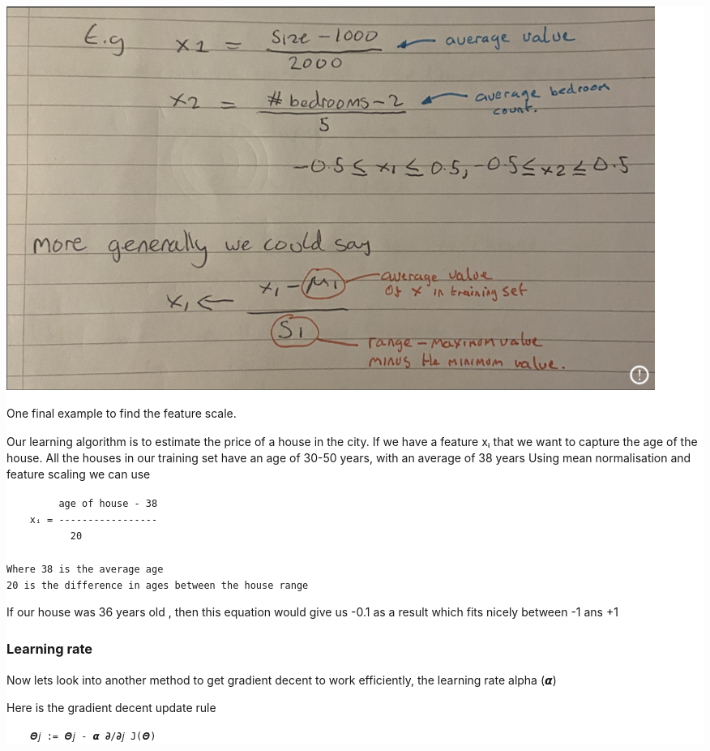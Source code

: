 <img src="img/img6.png" alt="mu" width="800"/>

One final example to find the feature scale.

Our learning algorithm is to estimate the price of a house in the city. If we have a feature xᵢ that we want to capture the age of the house. All the houses in our training set have an age of 30-50 years, with an average of 38 years
Using mean normalisation and feature scaling we can use 
```
	     age of house - 38
	xᵢ = -----------------
		   20

Where 38 is the average age
20 is the difference in ages between the house range
```
If our house was 36 years old , then this equation would give us -0.1 as a result which fits nicely between -1 ans +1



### Learning rate

Now lets look into another method to get gradient decent to work efficiently, the learning rate alpha (𝞪)

Here is the gradient decent update rule
```
	𝜣𝑗 := 𝜣𝑗 - 𝞪 𝟃/𝟃𝑗 J(𝜣)
``` 
